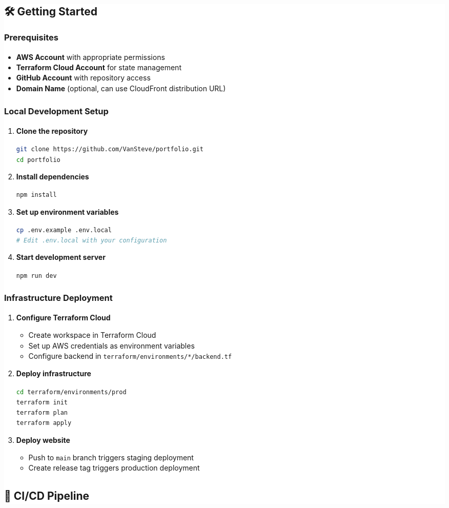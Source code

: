 
## 🛠️ Getting Started

### Prerequisites

- **AWS Account** with appropriate permissions
- **Terraform Cloud Account** for state management
- **GitHub Account** with repository access
- **Domain Name** (optional, can use CloudFront distribution URL)

### Local Development Setup

1. **Clone the repository**
   ```bash
   git clone https://github.com/VanSteve/portfolio.git
   cd portfolio
   ```

2. **Install dependencies**
   ```bash
   npm install
   ```

3. **Set up environment variables**
   ```bash
   cp .env.example .env.local
   # Edit .env.local with your configuration
   ```

4. **Start development server**
   ```bash
   npm run dev
   ```

### Infrastructure Deployment

1. **Configure Terraform Cloud**
   - Create workspace in Terraform Cloud
   - Set up AWS credentials as environment variables
   - Configure backend in `terraform/environments/*/backend.tf`

2. **Deploy infrastructure**
   ```bash
   cd terraform/environments/prod
   terraform init
   terraform plan
   terraform apply
   ```

3. **Deploy website**
   - Push to `main` branch triggers staging deployment
   - Create release tag triggers production deployment

## 🔄 CI/CD Pipeline

